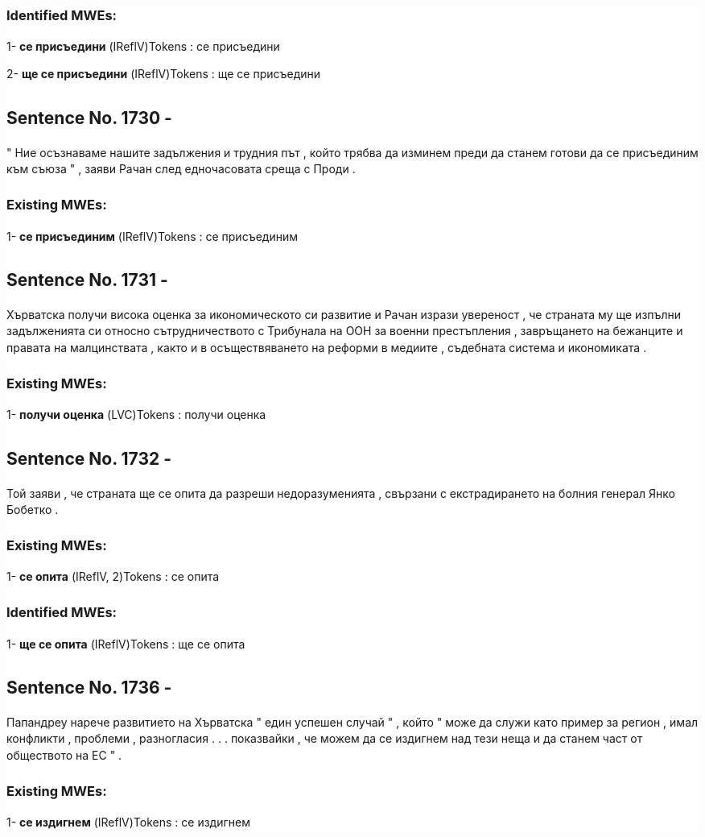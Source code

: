 ### Identified MWEs: 
1- **се присъедини** (IReflV)Tokens : 
се
присъедини

2- **ще се присъедини** (IReflV)Tokens : 
ще
се
присъедини

## Sentence No. 1730 - 
&quot; Ние осъзнаваме нашите задължения и трудния път , който трябва да изминем преди да станем готови да се присъединим към съюза &quot; , заяви Рачан след едночасовата среща с Проди .
### Existing MWEs: 
1- **се присъединим** (IReflV)Tokens : 
се
присъединим

## Sentence No. 1731 - 
Хърватска получи висока оценка за икономическото си развитие и Рачан изрази увереност , че страната му ще изпълни задълженията си относно сътрудничеството с Трибунала на ООН за военни престъпления , завръщането на бежанците и правата на малцинствата , както и в осъществяването на реформи в медиите , съдебната система и икономиката .
### Existing MWEs: 
1- **получи оценка** (LVC)Tokens : 
получи
оценка

## Sentence No. 1732 - 
Той заяви , че страната ще се опита да разреши недоразуменията , свързани с екстрадирането на болния генерал Янко Бобетко .
### Existing MWEs: 
1- **се опита** (IReflV, 2)Tokens : 
се
опита

### Identified MWEs: 
1- **ще се опита** (IReflV)Tokens : 
ще
се
опита

## Sentence No. 1736 - 
Папандреу нарече развитието на Хърватска &quot; един успешен случай &quot; , който &quot; може да служи като пример за регион , имал конфликти , проблеми , разногласия . . . показвайки , че можем да се издигнем над тези неща и да станем част от обществото на ЕС &quot; .
### Existing MWEs: 
1- **се издигнем** (IReflV)Tokens : 
се
издигнем
